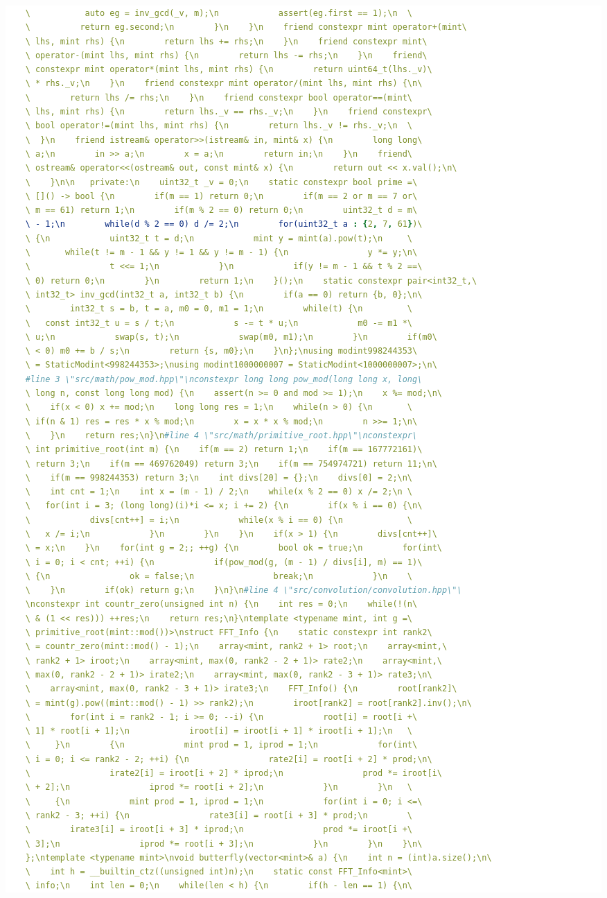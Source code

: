 ```yaml
    \           auto eg = inv_gcd(_v, m);\n            assert(eg.first == 1);\n  \
    \          return eg.second;\n        }\n    }\n    friend constexpr mint operator+(mint\
    \ lhs, mint rhs) {\n        return lhs += rhs;\n    }\n    friend constexpr mint\
    \ operator-(mint lhs, mint rhs) {\n        return lhs -= rhs;\n    }\n    friend\
    \ constexpr mint operator*(mint lhs, mint rhs) {\n        return uint64_t(lhs._v)\
    \ * rhs._v;\n    }\n    friend constexpr mint operator/(mint lhs, mint rhs) {\n\
    \        return lhs /= rhs;\n    }\n    friend constexpr bool operator==(mint\
    \ lhs, mint rhs) {\n        return lhs._v == rhs._v;\n    }\n    friend constexpr\
    \ bool operator!=(mint lhs, mint rhs) {\n        return lhs._v != rhs._v;\n  \
    \  }\n    friend istream& operator>>(istream& in, mint& x) {\n        long long\
    \ a;\n        in >> a;\n        x = a;\n        return in;\n    }\n    friend\
    \ ostream& operator<<(ostream& out, const mint& x) {\n        return out << x.val();\n\
    \    }\n\n   private:\n    uint32_t _v = 0;\n    static constexpr bool prime =\
    \ []() -> bool {\n        if(m == 1) return 0;\n        if(m == 2 or m == 7 or\
    \ m == 61) return 1;\n        if(m % 2 == 0) return 0;\n        uint32_t d = m\
    \ - 1;\n        while(d % 2 == 0) d /= 2;\n        for(uint32_t a : {2, 7, 61})\
    \ {\n            uint32_t t = d;\n            mint y = mint(a).pow(t);\n     \
    \       while(t != m - 1 && y != 1 && y != m - 1) {\n                y *= y;\n\
    \                t <<= 1;\n            }\n            if(y != m - 1 && t % 2 ==\
    \ 0) return 0;\n        }\n        return 1;\n    }();\n    static constexpr pair<int32_t,\
    \ int32_t> inv_gcd(int32_t a, int32_t b) {\n        if(a == 0) return {b, 0};\n\
    \        int32_t s = b, t = a, m0 = 0, m1 = 1;\n        while(t) {\n         \
    \   const int32_t u = s / t;\n            s -= t * u;\n            m0 -= m1 *\
    \ u;\n            swap(s, t);\n            swap(m0, m1);\n        }\n        if(m0\
    \ < 0) m0 += b / s;\n        return {s, m0};\n    }\n};\nusing modint998244353\
    \ = StaticModint<998244353>;\nusing modint1000000007 = StaticModint<1000000007>;\n\
    #line 3 \"src/math/pow_mod.hpp\"\nconstexpr long long pow_mod(long long x, long\
    \ long n, const long long mod) {\n    assert(n >= 0 and mod >= 1);\n    x %= mod;\n\
    \    if(x < 0) x += mod;\n    long long res = 1;\n    while(n > 0) {\n       \
    \ if(n & 1) res = res * x % mod;\n        x = x * x % mod;\n        n >>= 1;\n\
    \    }\n    return res;\n}\n#line 4 \"src/math/primitive_root.hpp\"\nconstexpr\
    \ int primitive_root(int m) {\n    if(m == 2) return 1;\n    if(m == 167772161)\
    \ return 3;\n    if(m == 469762049) return 3;\n    if(m == 754974721) return 11;\n\
    \    if(m == 998244353) return 3;\n    int divs[20] = {};\n    divs[0] = 2;\n\
    \    int cnt = 1;\n    int x = (m - 1) / 2;\n    while(x % 2 == 0) x /= 2;\n \
    \   for(int i = 3; (long long)(i)*i <= x; i += 2) {\n        if(x % i == 0) {\n\
    \            divs[cnt++] = i;\n            while(x % i == 0) {\n             \
    \   x /= i;\n            }\n        }\n    }\n    if(x > 1) {\n        divs[cnt++]\
    \ = x;\n    }\n    for(int g = 2;; ++g) {\n        bool ok = true;\n        for(int\
    \ i = 0; i < cnt; ++i) {\n            if(pow_mod(g, (m - 1) / divs[i], m) == 1)\
    \ {\n                ok = false;\n                break;\n            }\n    \
    \    }\n        if(ok) return g;\n    }\n}\n#line 4 \"src/convolution/convolution.hpp\"\
    \nconstexpr int countr_zero(unsigned int n) {\n    int res = 0;\n    while(!(n\
    \ & (1 << res))) ++res;\n    return res;\n}\ntemplate <typename mint, int g =\
    \ primitive_root(mint::mod())>\nstruct FFT_Info {\n    static constexpr int rank2\
    \ = countr_zero(mint::mod() - 1);\n    array<mint, rank2 + 1> root;\n    array<mint,\
    \ rank2 + 1> iroot;\n    array<mint, max(0, rank2 - 2 + 1)> rate2;\n    array<mint,\
    \ max(0, rank2 - 2 + 1)> irate2;\n    array<mint, max(0, rank2 - 3 + 1)> rate3;\n\
    \    array<mint, max(0, rank2 - 3 + 1)> irate3;\n    FFT_Info() {\n        root[rank2]\
    \ = mint(g).pow((mint::mod() - 1) >> rank2);\n        iroot[rank2] = root[rank2].inv();\n\
    \        for(int i = rank2 - 1; i >= 0; --i) {\n            root[i] = root[i +\
    \ 1] * root[i + 1];\n            iroot[i] = iroot[i + 1] * iroot[i + 1];\n   \
    \     }\n        {\n            mint prod = 1, iprod = 1;\n            for(int\
    \ i = 0; i <= rank2 - 2; ++i) {\n                rate2[i] = root[i + 2] * prod;\n\
    \                irate2[i] = iroot[i + 2] * iprod;\n                prod *= iroot[i\
    \ + 2];\n                iprod *= root[i + 2];\n            }\n        }\n   \
    \     {\n            mint prod = 1, iprod = 1;\n            for(int i = 0; i <=\
    \ rank2 - 3; ++i) {\n                rate3[i] = root[i + 3] * prod;\n        \
    \        irate3[i] = iroot[i + 3] * iprod;\n                prod *= iroot[i +\
    \ 3];\n                iprod *= root[i + 3];\n            }\n        }\n    }\n\
    };\ntemplate <typename mint>\nvoid butterfly(vector<mint>& a) {\n    int n = (int)a.size();\n\
    \    int h = __builtin_ctz((unsigned int)n);\n    static const FFT_Info<mint>\
    \ info;\n    int len = 0;\n    while(len < h) {\n        if(h - len == 1) {\n\
```